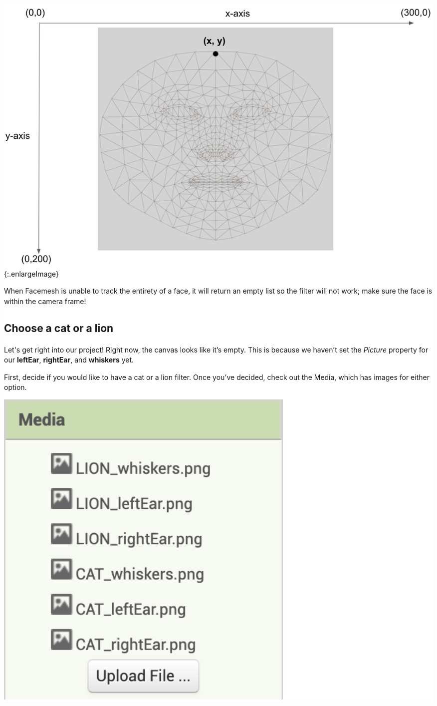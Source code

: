 ![Facemesh Forehead](../images/facemesh/Facemesh_forehead.png){:.enlargeImage}

When Facemesh is unable to track the entirety of a face, it will return an empty list so the filter will not work; make sure the face is within the camera frame!

## Choose a cat or a lion
Let's get right into our project! Right now, the canvas looks like it’s empty. This is because we haven’t set the <em>Picture</em> property for our <strong>leftEar</strong>, <strong>rightEar</strong>, and <strong>whiskers</strong> yet. 

First, decide if you would like to have a cat or a lion filter. Once you’ve decided, check out the Media, which has images for either option. 

<img src="../images/facemesh/4.choose_p1.png" style="width: 65%">